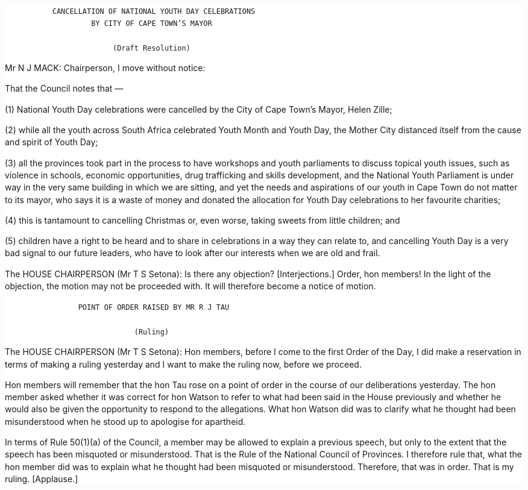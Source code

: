                CANCELLATION OF NATIONAL YOUTH DAY CELEBRATIONS
                        BY CITY OF CAPE TOWN’S MAYOR

                             (Draft Resolution)

Mr N J MACK: Chairperson, I move without notice:


   That the Council notes that —


   (1)      National Youth Day celebrations were cancelled by the City of
         Cape Town’s Mayor, Helen Zille;


   (2)      while all the youth across South Africa celebrated Youth Month
         and Youth Day, the Mother City distanced itself from the cause and
         spirit of Youth Day;


   (3)      all the provinces took part in the process to have workshops and
         youth parliaments to discuss topical youth issues, such as violence
         in schools, economic opportunities, drug trafficking and skills
         development, and the National Youth Parliament is under way in  the
         very same building in which we are sitting, and yet the needs and
         aspirations of our youth in Cape Town do not matter to its mayor,
         who says it is a waste of money and donated the allocation for
         Youth Day celebrations to her favourite charities;


   (4)      this is tantamount to cancelling Christmas or, even worse,
         taking sweets from little children; and


   (5)      children have a right to be heard and to share in celebrations
         in a way they can relate to, and cancelling Youth Day is a very bad
         signal to our future leaders, who have to look after our interests
         when we are old and frail.

The HOUSE CHAIRPERSON (Mr T S Setona): Is there any objection?
[Interjections.] Order, hon members! In the light of the objection, the
motion may not be proceeded with. It will therefore become a notice of
motion.

                     POINT OF ORDER RAISED BY MR R J TAU

                                  (Ruling)

The HOUSE CHAIRPERSON (Mr T S Setona): Hon members, before I come to the
first Order of the Day, I did make a reservation in terms of making a
ruling yesterday and I want to make the ruling now, before we proceed.

Hon members will remember that the hon Tau rose on a point of order in the
course of our deliberations yesterday. The hon member asked whether it was
correct for hon Watson to refer to what had been said in the House
previously and whether he would also be given the opportunity to respond to
the allegations. What hon Watson did was to clarify what he thought had
been misunderstood when he stood up to apologise for apartheid.

In terms of Rule 50(1)(a) of the Council, a member may be allowed to
explain a previous speech, but only to the extent that the speech has been
misquoted or misunderstood. That is the Rule of the National Council of
Provinces. I therefore rule that, what the hon member did was to explain
what he thought had been misquoted or misunderstood. Therefore, that was in
order. That is my ruling. [Applause.]
